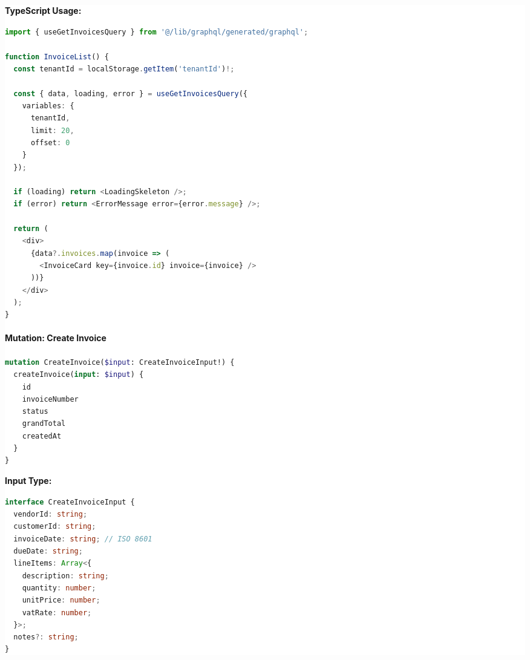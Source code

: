 **TypeScript Usage:**
```typescript
import { useGetInvoicesQuery } from '@/lib/graphql/generated/graphql';

function InvoiceList() {
  const tenantId = localStorage.getItem('tenantId')!;

  const { data, loading, error } = useGetInvoicesQuery({
    variables: {
      tenantId,
      limit: 20,
      offset: 0
    }
  });

  if (loading) return <LoadingSkeleton />;
  if (error) return <ErrorMessage error={error.message} />;

  return (
    <div>
      {data?.invoices.map(invoice => (
        <InvoiceCard key={invoice.id} invoice={invoice} />
      ))}
    </div>
  );
}
```

#### Mutation: Create Invoice

```graphql
mutation CreateInvoice($input: CreateInvoiceInput!) {
  createInvoice(input: $input) {
    id
    invoiceNumber
    status
    grandTotal
    createdAt
  }
}
```

**Input Type:**
```typescript
interface CreateInvoiceInput {
  vendorId: string;
  customerId: string;
  invoiceDate: string; // ISO 8601
  dueDate: string;
  lineItems: Array<{
    description: string;
    quantity: number;
    unitPrice: number;
    vatRate: number;
  }>;
  notes?: string;
}
```
